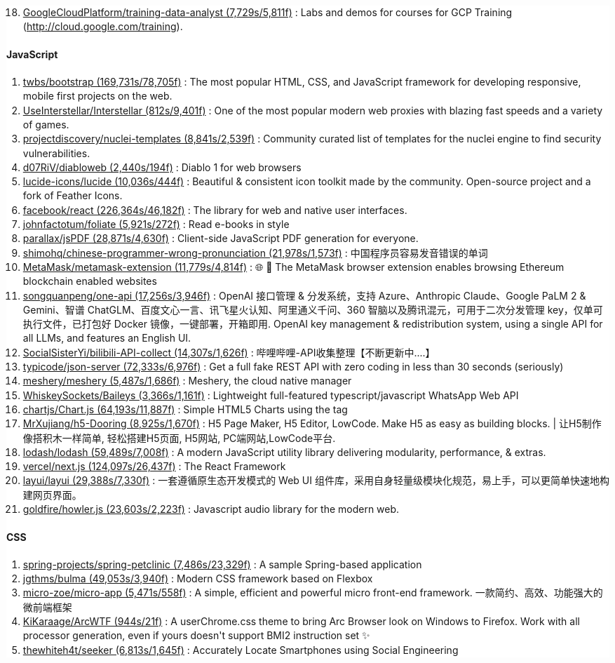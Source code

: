 18. [GoogleCloudPlatform/training-data-analyst (7,729s/5,811f)](https://github.com/GoogleCloudPlatform/training-data-analyst) : Labs and demos for courses for GCP Training (http://cloud.google.com/training).

#### JavaScript
1. [twbs/bootstrap (169,731s/78,705f)](https://github.com/twbs/bootstrap) : The most popular HTML, CSS, and JavaScript framework for developing responsive, mobile first projects on the web.
2. [UseInterstellar/Interstellar (812s/9,401f)](https://github.com/UseInterstellar/Interstellar) : One of the most popular modern web proxies with blazing fast speeds and a variety of games.
3. [projectdiscovery/nuclei-templates (8,841s/2,539f)](https://github.com/projectdiscovery/nuclei-templates) : Community curated list of templates for the nuclei engine to find security vulnerabilities.
4. [d07RiV/diabloweb (2,440s/194f)](https://github.com/d07RiV/diabloweb) : Diablo 1 for web browsers
5. [lucide-icons/lucide (10,036s/444f)](https://github.com/lucide-icons/lucide) : Beautiful & consistent icon toolkit made by the community. Open-source project and a fork of Feather Icons.
6. [facebook/react (226,364s/46,182f)](https://github.com/facebook/react) : The library for web and native user interfaces.
7. [johnfactotum/foliate (5,921s/272f)](https://github.com/johnfactotum/foliate) : Read e-books in style
8. [parallax/jsPDF (28,871s/4,630f)](https://github.com/parallax/jsPDF) : Client-side JavaScript PDF generation for everyone.
9. [shimohq/chinese-programmer-wrong-pronunciation (21,978s/1,573f)](https://github.com/shimohq/chinese-programmer-wrong-pronunciation) : 中国程序员容易发音错误的单词
10. [MetaMask/metamask-extension (11,779s/4,814f)](https://github.com/MetaMask/metamask-extension) : 🌐 🔌 The MetaMask browser extension enables browsing Ethereum blockchain enabled websites
11. [songquanpeng/one-api (17,256s/3,946f)](https://github.com/songquanpeng/one-api) : OpenAI 接口管理 & 分发系统，支持 Azure、Anthropic Claude、Google PaLM 2 & Gemini、智谱 ChatGLM、百度文心一言、讯飞星火认知、阿里通义千问、360 智脑以及腾讯混元，可用于二次分发管理 key，仅单可执行文件，已打包好 Docker 镜像，一键部署，开箱即用. OpenAI key management & redistribution system, using a single API for all LLMs, and features an English UI.
12. [SocialSisterYi/bilibili-API-collect (14,307s/1,626f)](https://github.com/SocialSisterYi/bilibili-API-collect) : 哔哩哔哩-API收集整理【不断更新中....】
13. [typicode/json-server (72,333s/6,976f)](https://github.com/typicode/json-server) : Get a full fake REST API with zero coding in less than 30 seconds (seriously)
14. [meshery/meshery (5,487s/1,686f)](https://github.com/meshery/meshery) : Meshery, the cloud native manager
15. [WhiskeySockets/Baileys (3,366s/1,161f)](https://github.com/WhiskeySockets/Baileys) : Lightweight full-featured typescript/javascript WhatsApp Web API
16. [chartjs/Chart.js (64,193s/11,887f)](https://github.com/chartjs/Chart.js) : Simple HTML5 Charts using the <canvas> tag
17. [MrXujiang/h5-Dooring (8,925s/1,670f)](https://github.com/MrXujiang/h5-Dooring) : H5 Page Maker, H5 Editor, LowCode. Make H5 as easy as building blocks. | 让H5制作像搭积木一样简单, 轻松搭建H5页面, H5网站, PC端网站,LowCode平台.
18. [lodash/lodash (59,489s/7,008f)](https://github.com/lodash/lodash) : A modern JavaScript utility library delivering modularity, performance, & extras.
19. [vercel/next.js (124,097s/26,437f)](https://github.com/vercel/next.js) : The React Framework
20. [layui/layui (29,388s/7,330f)](https://github.com/layui/layui) : 一套遵循原生态开发模式的 Web UI 组件库，采用自身轻量级模块化规范，易上手，可以更简单快速地构建网页界面。
21. [goldfire/howler.js (23,603s/2,223f)](https://github.com/goldfire/howler.js) : Javascript audio library for the modern web.

#### CSS
1. [spring-projects/spring-petclinic (7,486s/23,329f)](https://github.com/spring-projects/spring-petclinic) : A sample Spring-based application
2. [jgthms/bulma (49,053s/3,940f)](https://github.com/jgthms/bulma) : Modern CSS framework based on Flexbox
3. [micro-zoe/micro-app (5,471s/558f)](https://github.com/micro-zoe/micro-app) : A simple, efficient and powerful micro front-end framework. 一款简约、高效、功能强大的微前端框架
4. [KiKaraage/ArcWTF (944s/21f)](https://github.com/KiKaraage/ArcWTF) : A userChrome.css theme to bring Arc Browser look on Windows to Firefox. Work with all processor generation, even if yours doesn't support BMI2 instruction set ✨
5. [thewhiteh4t/seeker (6,813s/1,645f)](https://github.com/thewhiteh4t/seeker) : Accurately Locate Smartphones using Social Engineering